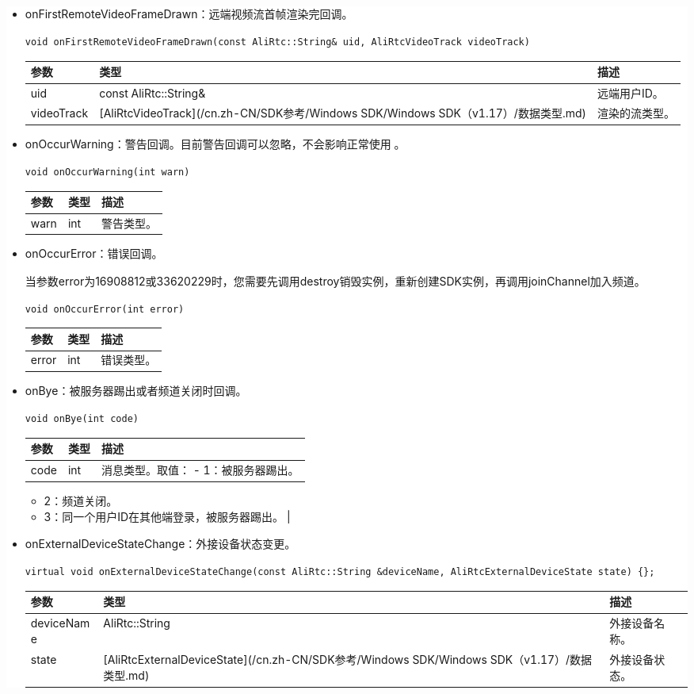 -   onFirstRemoteVideoFrameDrawn：远端视频流首帧渲染完回调。

    ```
    void onFirstRemoteVideoFrameDrawn(const AliRtc::String& uid, AliRtcVideoTrack videoTrack)
    ```

    |参数|类型|描述|
    |--|--|--|
    |uid|const AliRtc::String&|远端用户ID。|
    |videoTrack|[AliRtcVideoTrack](/cn.zh-CN/SDK参考/Windows SDK/Windows SDK（v1.17）/数据类型.md)|渲染的流类型。|

-   onOccurWarning：警告回调。目前警告回调可以忽略，不会影响正常使用 。

    ```
    void onOccurWarning(int warn)
    ```

    |参数|类型|描述|
    |--|--|--|
    |warn|int|警告类型。|

-   onOccurError：错误回调。

    当参数error为16908812或33620229时，您需要先调用destroy销毁实例，重新创建SDK实例，再调用joinChannel加入频道。

    ```
    void onOccurError(int error)
    ```

    |参数|类型|描述|
    |--|--|--|
    |error|int|错误类型。|

-   onBye：被服务器踢出或者频道关闭时回调。

    ```
    void onBye(int code)      
    ```

    |参数|类型|描述|
    |--|--|--|
    |code|int|消息类型。取值：    -   1：被服务器踢出。
    -   2：频道关闭。
    -   3：同一个用户ID在其他端登录，被服务器踢出。 |

-   onExternalDeviceStateChange：外接设备状态变更。

    ```
    virtual void onExternalDeviceStateChange(const AliRtc::String &deviceName, AliRtcExternalDeviceState state) {};
    ```

    |参数|类型|描述|
    |--|--|--|
    |deviceName|AliRtc::String|外接设备名称。|
    |state|[AliRtcExternalDeviceState](/cn.zh-CN/SDK参考/Windows SDK/Windows SDK（v1.17）/数据类型.md)|外接设备状态。|
